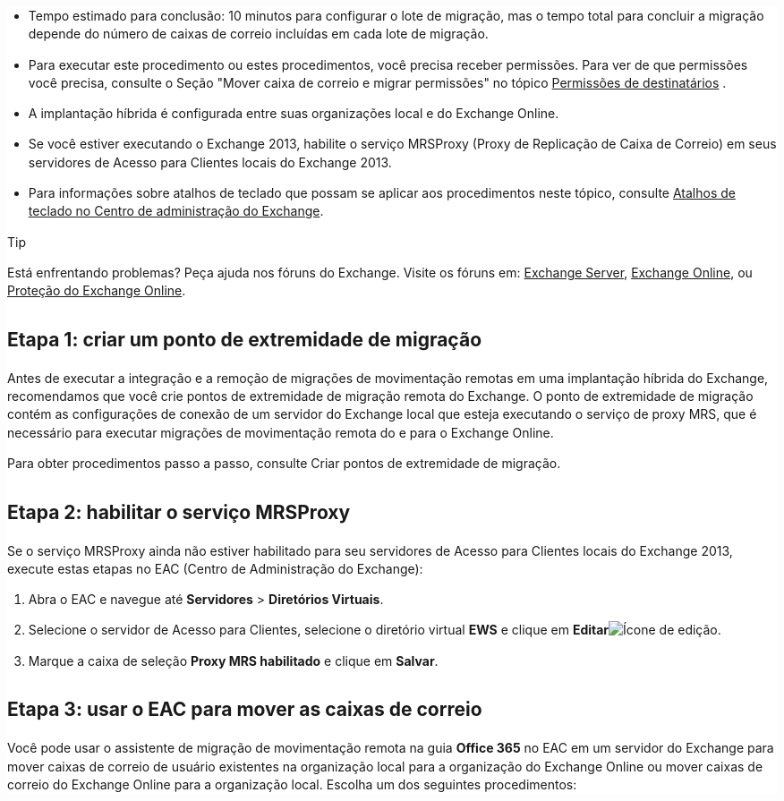   - Tempo estimado para conclusão: 10 minutos para configurar o lote de migração, mas o tempo total para concluir a migração depende do número de caixas de correio incluídas em cada lote de migração.

  - Para executar este procedimento ou estes procedimentos, você precisa receber permissões. Para ver de que permissões você precisa, consulte o Seção "Mover caixa de correio e migrar permissões" no tópico [Permissões de destinatários](https://technet.microsoft.com/pt-br/library/dd638132\(v=exchg.150\)) .

  - A implantação híbrida é configurada entre suas organizações local e do Exchange Online.

  - Se você estiver executando o Exchange 2013, habilite o serviço MRSProxy (Proxy de Replicação de Caixa de Correio) em seus servidores de Acesso para Clientes locais do Exchange 2013.

  - Para informações sobre atalhos de teclado que possam se aplicar aos procedimentos neste tópico, consulte [Atalhos de teclado no Centro de administração do Exchange](https://technet.microsoft.com/pt-br/library/jj150484\(v=exchg.150\)).


> [!TIP]
> Está enfrentando problemas? Peça ajuda nos fóruns do Exchange. Visite os fóruns em: <A href="https://go.microsoft.com/fwlink/p/?linkid=60612">Exchange Server</A>, <A href="https://go.microsoft.com/fwlink/p/?linkid=267542">Exchange Online</A>, ou <A href="https://go.microsoft.com/fwlink/p/?linkid=285351">Proteção do Exchange Online</A>.



## Etapa 1: criar um ponto de extremidade de migração

Antes de executar a integração e a remoção de migrações de movimentação remotas em uma implantação híbrida do Exchange, recomendamos que você crie pontos de extremidade de migração remota do Exchange. O ponto de extremidade de migração contém as configurações de conexão de um servidor do Exchange local que esteja executando o serviço de proxy MRS, que é necessário para executar migrações de movimentação remota do e para o Exchange Online.

Para obter procedimentos passo a passo, consulte Criar pontos de extremidade de migração.

## Etapa 2: habilitar o serviço MRSProxy

Se o serviço MRSProxy ainda não estiver habilitado para seu servidores de Acesso para Clientes locais do Exchange 2013, execute estas etapas no EAC (Centro de Administração do Exchange):

1.  Abra o EAC e navegue até **Servidores** \> **Diretórios Virtuais**.

2.  Selecione o servidor de Acesso para Clientes, selecione o diretório virtual **EWS** e clique em **Editar**![Ícone de edição](images/JJ906432.6f53ccb2-1f13-4c02-bea0-30690e6ea71d(EXCHG.150).gif "Ícone de edição").

3.  Marque a caixa de seleção **Proxy MRS habilitado** e clique em **Salvar**.

## Etapa 3: usar o EAC para mover as caixas de correio

Você pode usar o assistente de migração de movimentação remota na guia **Office 365** no EAC em um servidor do Exchange para mover caixas de correio de usuário existentes na organização local para a organização do Exchange Online ou mover caixas de correio do Exchange Online para a organização local. Escolha um dos seguintes procedimentos:
